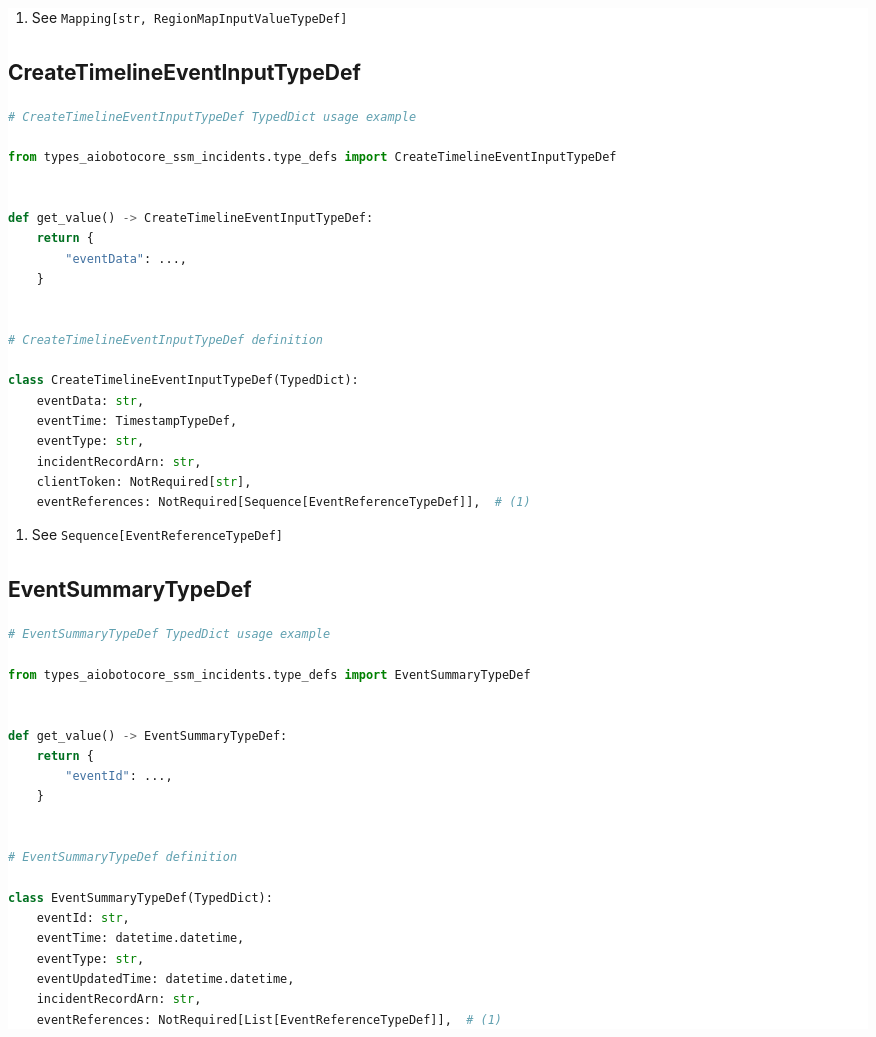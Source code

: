 1. See `Mapping[str, RegionMapInputValueTypeDef]`

## CreateTimelineEventInputTypeDef

```python
# CreateTimelineEventInputTypeDef TypedDict usage example

from types_aiobotocore_ssm_incidents.type_defs import CreateTimelineEventInputTypeDef


def get_value() -> CreateTimelineEventInputTypeDef:
    return {
        "eventData": ...,
    }


# CreateTimelineEventInputTypeDef definition

class CreateTimelineEventInputTypeDef(TypedDict):
    eventData: str,
    eventTime: TimestampTypeDef,
    eventType: str,
    incidentRecordArn: str,
    clientToken: NotRequired[str],
    eventReferences: NotRequired[Sequence[EventReferenceTypeDef]],  # (1)
```

1. See `Sequence[EventReferenceTypeDef]`

## EventSummaryTypeDef

```python
# EventSummaryTypeDef TypedDict usage example

from types_aiobotocore_ssm_incidents.type_defs import EventSummaryTypeDef


def get_value() -> EventSummaryTypeDef:
    return {
        "eventId": ...,
    }


# EventSummaryTypeDef definition

class EventSummaryTypeDef(TypedDict):
    eventId: str,
    eventTime: datetime.datetime,
    eventType: str,
    eventUpdatedTime: datetime.datetime,
    incidentRecordArn: str,
    eventReferences: NotRequired[List[EventReferenceTypeDef]],  # (1)
```

